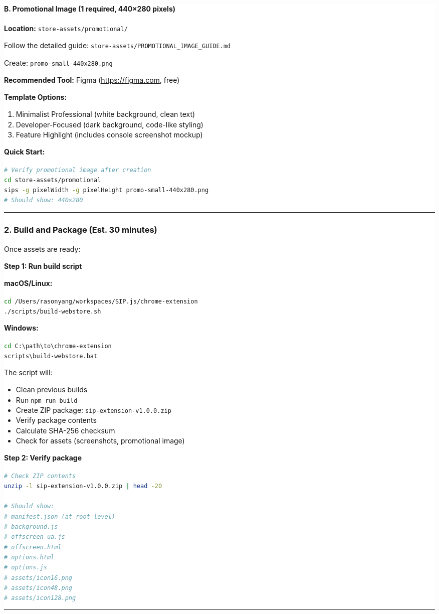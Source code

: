 #### B. Promotional Image (1 required, 440×280 pixels)

**Location:** `store-assets/promotional/`

Follow the detailed guide: `store-assets/PROMOTIONAL_IMAGE_GUIDE.md`

Create: `promo-small-440x280.png`

**Recommended Tool:** Figma (https://figma.com, free)

**Template Options:**
1. Minimalist Professional (white background, clean text)
2. Developer-Focused (dark background, code-like styling)
3. Feature Highlight (includes console screenshot mockup)

**Quick Start:**
```bash
# Verify promotional image after creation
cd store-assets/promotional
sips -g pixelWidth -g pixelHeight promo-small-440x280.png
# Should show: 440×280
```

---

### 2. Build and Package (Est. 30 minutes)

Once assets are ready:

**Step 1: Run build script**

**macOS/Linux:**
```bash
cd /Users/rasonyang/workspaces/SIP.js/chrome-extension
./scripts/build-webstore.sh
```

**Windows:**
```cmd
cd C:\path\to\chrome-extension
scripts\build-webstore.bat
```

The script will:
- Clean previous builds
- Run `npm run build`
- Create ZIP package: `sip-extension-v1.0.0.zip`
- Verify package contents
- Calculate SHA-256 checksum
- Check for assets (screenshots, promotional image)

**Step 2: Verify package**
```bash
# Check ZIP contents
unzip -l sip-extension-v1.0.0.zip | head -20

# Should show:
# manifest.json (at root level)
# background.js
# offscreen-ua.js
# offscreen.html
# options.html
# options.js
# assets/icon16.png
# assets/icon48.png
# assets/icon128.png
```

---